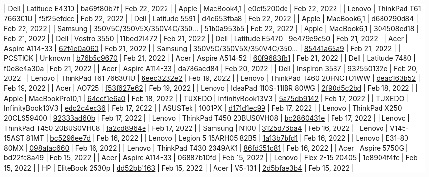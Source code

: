 | Dell          | Latitude E4310              | [ba69f80b7f](https://bsd-hardware.info/?probe=ba69f80b7f) | Feb 22, 2022 |
| Apple         | MacBook4,1                  | [e0cf5200de](https://bsd-hardware.info/?probe=e0cf5200de) | Feb 22, 2022 |
| Lenovo        | ThinkPad T61 766301U        | [f5f25efdcc](https://bsd-hardware.info/?probe=f5f25efdcc) | Feb 22, 2022 |
| Dell          | Latitude 5591               | [d4d653fba8](https://bsd-hardware.info/?probe=d4d653fba8) | Feb 22, 2022 |
| Apple         | MacBook6,1                  | [d680290d84](https://bsd-hardware.info/?probe=d680290d84) | Feb 22, 2022 |
| Samsung       | 350V5C/350V5X/350V4C/350... | [51b0a953b5](https://bsd-hardware.info/?probe=51b0a953b5) | Feb 22, 2022 |
| Apple         | MacBook6,1                  | [304508ed18](https://bsd-hardware.info/?probe=304508ed18) | Feb 21, 2022 |
| Dell          | Vostro 3550                 | [11bed21472](https://bsd-hardware.info/?probe=11bed21472) | Feb 21, 2022 |
| Dell          | Latitude E5470              | [9e479e9c50](https://bsd-hardware.info/?probe=9e479e9c50) | Feb 21, 2022 |
| Acer          | Aspire A114-33              | [62f4e0a060](https://bsd-hardware.info/?probe=62f4e0a060) | Feb 21, 2022 |
| Samsung       | 350V5C/350V5X/350V4C/350... | [85441a65a9](https://bsd-hardware.info/?probe=85441a65a9) | Feb 21, 2022 |
| PCSTICK       | Unknown                     | [b76b5c9670](https://bsd-hardware.info/?probe=b76b5c9670) | Feb 21, 2022 |
| Acer          | Aspire A514-52              | [60f9683fb1](https://bsd-hardware.info/?probe=60f9683fb1) | Feb 21, 2022 |
| Dell          | Latitude 7480               | [f0e8e4a30a](https://bsd-hardware.info/?probe=f0e8e4a30a) | Feb 21, 2022 |
| Acer          | Aspire A114-33              | [da786acd84](https://bsd-hardware.info/?probe=da786acd84) | Feb 20, 2022 |
| Dell          | Inspiron 3537               | [932550132e](https://bsd-hardware.info/?probe=932550132e) | Feb 20, 2022 |
| Lenovo        | ThinkPad T61 766301U        | [6eec3232e2](https://bsd-hardware.info/?probe=6eec3232e2) | Feb 19, 2022 |
| Lenovo        | ThinkPad T460 20FNCTO1WW    | [deac163b52](https://bsd-hardware.info/?probe=deac163b52) | Feb 19, 2022 |
| Acer          | AO725                       | [f53f627e62](https://bsd-hardware.info/?probe=f53f627e62) | Feb 19, 2022 |
| Lenovo        | IdeaPad 110S-11IBR 80WG     | [2f90d5c2bd](https://bsd-hardware.info/?probe=2f90d5c2bd) | Feb 18, 2022 |
| Apple         | MacBookPro10,1              | [64ccf1e6a0](https://bsd-hardware.info/?probe=64ccf1e6a0) | Feb 18, 2022 |
| TUXEDO        | InfinityBook13V3            | [5a75db9142](https://bsd-hardware.info/?probe=5a75db9142) | Feb 17, 2022 |
| TUXEDO        | InfinityBook13V3            | [edc2c4ec36](https://bsd-hardware.info/?probe=edc2c4ec36) | Feb 17, 2022 |
| ASUSTek       | 1001PX                      | [d171d1ec99](https://bsd-hardware.info/?probe=d171d1ec99) | Feb 17, 2022 |
| Lenovo        | ThinkPad X250 20CLS59400    | [92333ad60b](https://bsd-hardware.info/?probe=92333ad60b) | Feb 17, 2022 |
| Lenovo        | ThinkPad T450 20BUS0VH08    | [bc2860431e](https://bsd-hardware.info/?probe=bc2860431e) | Feb 17, 2022 |
| Lenovo        | ThinkPad T450 20BUS0VH08    | [fa2cd8964e](https://bsd-hardware.info/?probe=fa2cd8964e) | Feb 17, 2022 |
| Samsung       | N100                        | [3125d76ba4](https://bsd-hardware.info/?probe=3125d76ba4) | Feb 16, 2022 |
| Lenovo        | V145-15AST 81MT             | [bc5296ee7d](https://bsd-hardware.info/?probe=bc5296ee7d) | Feb 16, 2022 |
| Lenovo        | Legion 5 15ARH05 82B5       | [1a13b7bfd1](https://bsd-hardware.info/?probe=1a13b7bfd1) | Feb 16, 2022 |
| Lenovo        | E31-80 80MX                 | [098afac660](https://bsd-hardware.info/?probe=098afac660) | Feb 16, 2022 |
| Lenovo        | ThinkPad T430 2349AK1       | [86fd351c81](https://bsd-hardware.info/?probe=86fd351c81) | Feb 16, 2022 |
| Acer          | Aspire 5750G                | [bd22fc8a49](https://bsd-hardware.info/?probe=bd22fc8a49) | Feb 15, 2022 |
| Acer          | Aspire A114-33              | [06887b10fd](https://bsd-hardware.info/?probe=06887b10fd) | Feb 15, 2022 |
| Lenovo        | Flex 2-15 20405             | [1e8904f4fc](https://bsd-hardware.info/?probe=1e8904f4fc) | Feb 15, 2022 |
| HP            | EliteBook 2530p             | [dd52bb1163](https://bsd-hardware.info/?probe=dd52bb1163) | Feb 15, 2022 |
| Acer          | V5-131                      | [2d5bfae3b4](https://bsd-hardware.info/?probe=2d5bfae3b4) | Feb 15, 2022 |